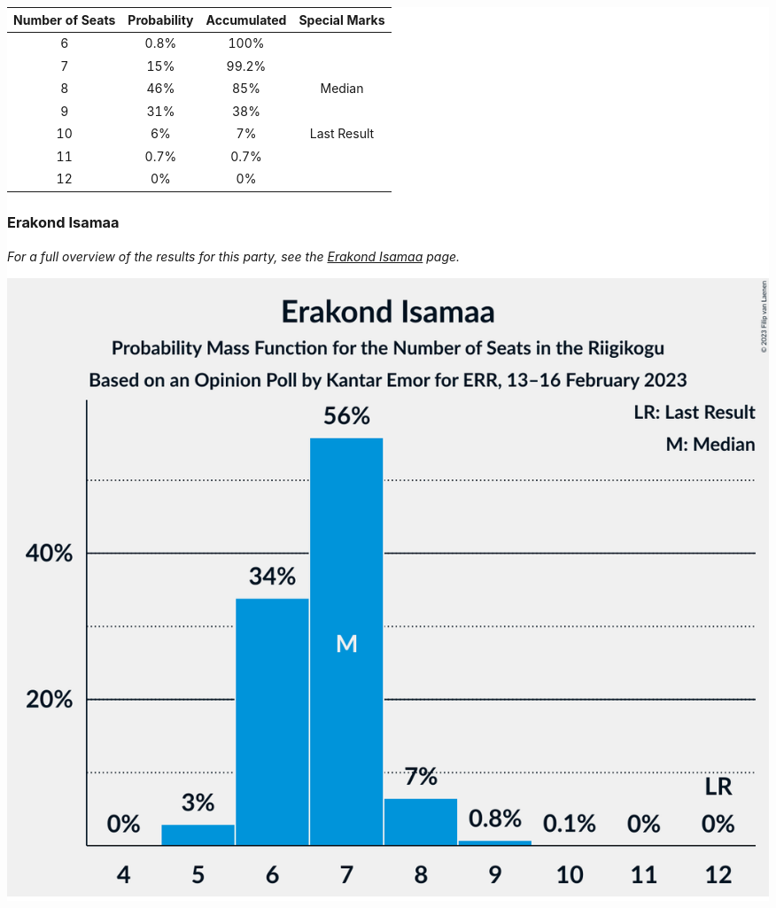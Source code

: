 | Number of Seats | Probability | Accumulated | Special Marks |
|:---------------:|:-----------:|:-----------:|:-------------:|
| 6 | 0.8% | 100% |  |
| 7 | 15% | 99.2% |  |
| 8 | 46% | 85% | Median |
| 9 | 31% | 38% |  |
| 10 | 6% | 7% | Last Result |
| 11 | 0.7% | 0.7% |  |
| 12 | 0% | 0% |  |

### Erakond Isamaa

*For a full overview of the results for this party, see the [Erakond Isamaa](party-erakondisamaa.html) page.*

![Graph with seats probability mass function not yet produced](2023-02-16-KantarEmor-seats-pmf-erakondisamaa.png "Seats Probability Mass Function")
